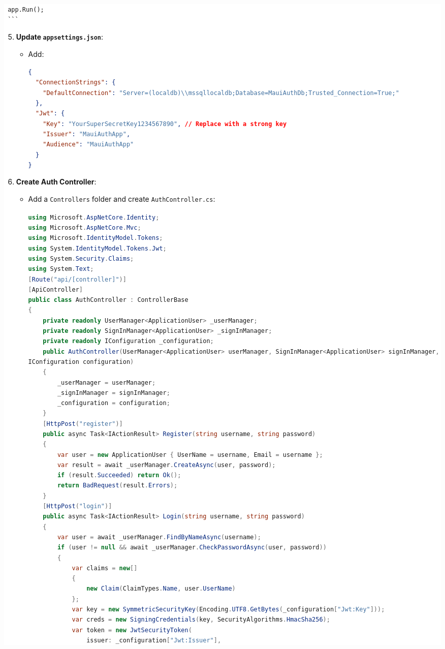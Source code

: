      app.Run();
     ```

5. **Update `appsettings.json`**:
   - Add:

     ```json
     {
       "ConnectionStrings": {
         "DefaultConnection": "Server=(localdb)\\mssqllocaldb;Database=MauiAuthDb;Trusted_Connection=True;"
       },
       "Jwt": {
         "Key": "YourSuperSecretKey1234567890", // Replace with a strong key
         "Issuer": "MauiAuthApp",
         "Audience": "MauiAuthApp"
       }
     }
     ```

6. **Create Auth Controller**:
   - Add a `Controllers` folder and create `AuthController.cs`:

     ```csharp
     using Microsoft.AspNetCore.Identity;
     using Microsoft.AspNetCore.Mvc;
     using Microsoft.IdentityModel.Tokens;
     using System.IdentityModel.Tokens.Jwt;
     using System.Security.Claims;
     using System.Text;
     [Route("api/[controller]")]
     [ApiController]
     public class AuthController : ControllerBase
     {
         private readonly UserManager<ApplicationUser> _userManager;
         private readonly SignInManager<ApplicationUser> _signInManager;
         private readonly IConfiguration _configuration;
         public AuthController(UserManager<ApplicationUser> userManager, SignInManager<ApplicationUser> signInManager, IConfiguration configuration)
         {
             _userManager = userManager;
             _signInManager = signInManager;
             _configuration = configuration;
         }
         [HttpPost("register")]
         public async Task<IActionResult> Register(string username, string password)
         {
             var user = new ApplicationUser { UserName = username, Email = username };
             var result = await _userManager.CreateAsync(user, password);
             if (result.Succeeded) return Ok();
             return BadRequest(result.Errors);
         }
         [HttpPost("login")]
         public async Task<IActionResult> Login(string username, string password)
         {
             var user = await _userManager.FindByNameAsync(username);
             if (user != null && await _userManager.CheckPasswordAsync(user, password))
             {
                 var claims = new[]
                 {
                     new Claim(ClaimTypes.Name, user.UserName)
                 };
                 var key = new SymmetricSecurityKey(Encoding.UTF8.GetBytes(_configuration["Jwt:Key"]));
                 var creds = new SigningCredentials(key, SecurityAlgorithms.HmacSha256);
                 var token = new JwtSecurityToken(
                     issuer: _configuration["Jwt:Issuer"],